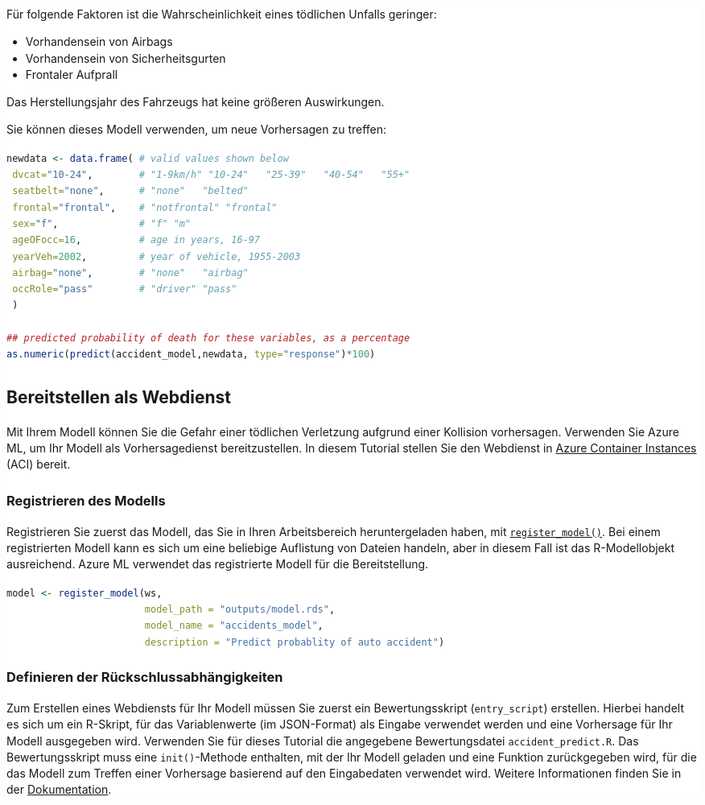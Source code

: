 Für folgende Faktoren ist die Wahrscheinlichkeit eines tödlichen Unfalls geringer:

* Vorhandensein von Airbags
* Vorhandensein von Sicherheitsgurten
* Frontaler Aufprall 

Das Herstellungsjahr des Fahrzeugs hat keine größeren Auswirkungen.

Sie können dieses Modell verwenden, um neue Vorhersagen zu treffen:

```R
newdata <- data.frame( # valid values shown below
 dvcat="10-24",        # "1-9km/h" "10-24"   "25-39"   "40-54"   "55+"  
 seatbelt="none",      # "none"   "belted"  
 frontal="frontal",    # "notfrontal" "frontal"
 sex="f",              # "f" "m"
 ageOFocc=16,          # age in years, 16-97
 yearVeh=2002,         # year of vehicle, 1955-2003
 airbag="none",        # "none"   "airbag"   
 occRole="pass"        # "driver" "pass"
 )

## predicted probability of death for these variables, as a percentage
as.numeric(predict(accident_model,newdata, type="response")*100)
```

## <a name="deploy-as-a-web-service"></a>Bereitstellen als Webdienst

Mit Ihrem Modell können Sie die Gefahr einer tödlichen Verletzung aufgrund einer Kollision vorhersagen. Verwenden Sie Azure ML, um Ihr Modell als Vorhersagedienst bereitzustellen. In diesem Tutorial stellen Sie den Webdienst in [Azure Container Instances](https://docs.microsoft.com/azure/container-instances/) (ACI) bereit.

### <a name="register-the-model"></a>Registrieren des Modells

Registrieren Sie zuerst das Modell, das Sie in Ihren Arbeitsbereich heruntergeladen haben, mit [`register_model()`](https://azure.github.io/azureml-sdk-for-r/reference/register_model.html). Bei einem registrierten Modell kann es sich um eine beliebige Auflistung von Dateien handeln, aber in diesem Fall ist das R-Modellobjekt ausreichend. Azure ML verwendet das registrierte Modell für die Bereitstellung.

```R
model <- register_model(ws, 
                        model_path = "outputs/model.rds", 
                        model_name = "accidents_model",
                        description = "Predict probablity of auto accident")
```

### <a name="define-the-inference-dependencies"></a>Definieren der Rückschlussabhängigkeiten
Zum Erstellen eines Webdiensts für Ihr Modell müssen Sie zuerst ein Bewertungsskript (`entry_script`) erstellen. Hierbei handelt es sich um ein R-Skript, für das Variablenwerte (im JSON-Format) als Eingabe verwendet werden und eine Vorhersage für Ihr Modell ausgegeben wird. Verwenden Sie für dieses Tutorial die angegebene Bewertungsdatei `accident_predict.R`. Das Bewertungsskript muss eine `init()`-Methode enthalten, mit der Ihr Modell geladen und eine Funktion zurückgegeben wird, für die das Modell zum Treffen einer Vorhersage basierend auf den Eingabedaten verwendet wird. Weitere Informationen finden Sie in der [Dokumentation](https://azure.github.io/azureml-sdk-for-r/reference/inference_config.html#details).

